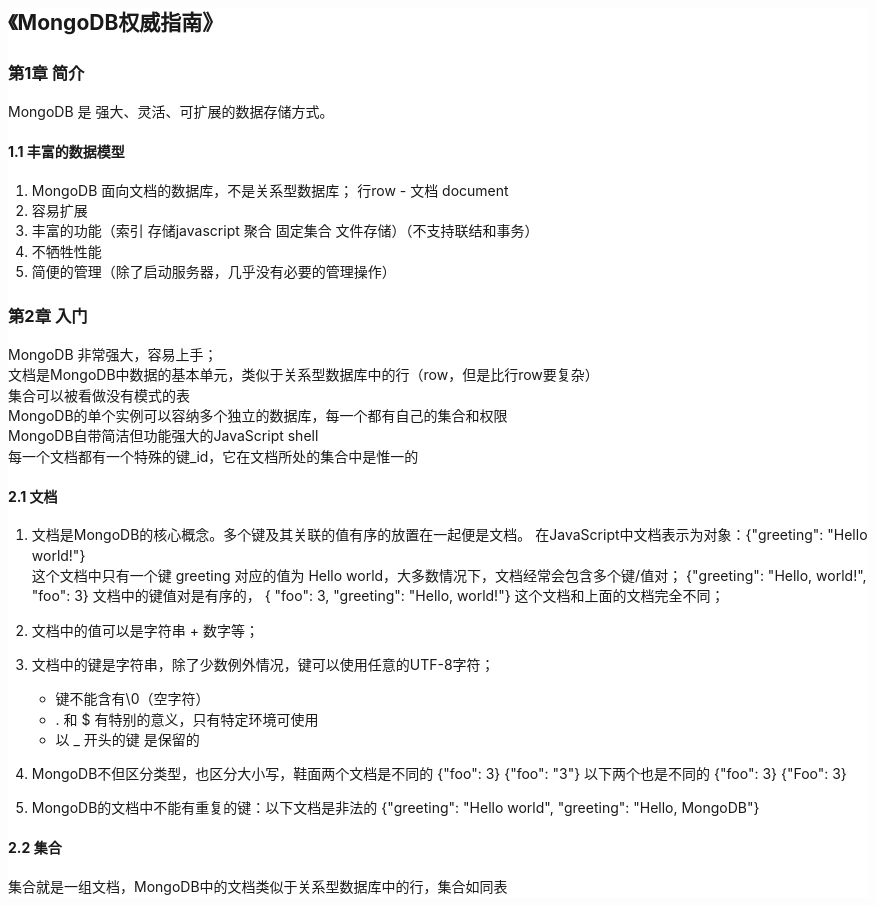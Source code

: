 ## 《MongoDB权威指南》

### 第1章 简介

 MongoDB 是 强大、灵活、可扩展的数据存储方式。
#### 1.1 丰富的数据模型

 1. MongoDB 面向文档的数据库，不是关系型数据库；
 	行row - 文档 document
 2. 容易扩展
 3. 丰富的功能（索引 存储javascript 聚合 固定集合 文件存储）（不支持联结和事务）
 4. 不牺牲性能
 5. 简便的管理（除了启动服务器，几乎没有必要的管理操作）

### 第2章 入门

 MongoDB 非常强大，容易上手；  
 文档是MongoDB中数据的基本单元，类似于关系型数据库中的行（row，但是比行row要复杂）  
 集合可以被看做没有模式的表  
 MongoDB的单个实例可以容纳多个独立的数据库，每一个都有自己的集合和权限  
 MongoDB自带简洁但功能强大的JavaScript shell  
 每一个文档都有一个特殊的键_id，它在文档所处的集合中是惟一的  

#### 2.1 文档

 1. 文档是MongoDB的核心概念。多个键及其关联的值有序的放置在一起便是文档。
 	在JavaScript中文档表示为对象：{"greeting": "Hello world!"}  
 	这个文档中只有一个键 greeting 对应的值为 Hello world，大多数情况下，文档经常会包含多个键/值对；
 		{"greeting": "Hello, world!", "foo": 3}
 	文档中的键值对是有序的，
 		{ "foo": 3, "greeting": "Hello, world!"}
 	这个文档和上面的文档完全不同；  
 	
 2. 文档中的值可以是字符串 + 数字等；  
 3. 文档中的键是字符串，除了少数例外情况，键可以使用任意的UTF-8字符；  
 	- 键不能含有\0（空字符）
 	- . 和 $ 有特别的意义，只有特定环境可使用  
 	- 以 _ 开头的键 是保留的  

 4. MongoDB不但区分类型，也区分大小写，鞋面两个文档是不同的
 	{"foo": 3}
 	{"foo": "3"}
 	以下两个也是不同的
 	{"foo": 3}
 	{"Foo": 3}

 5. MongoDB的文档中不能有重复的键：以下文档是非法的
 	{"greeting": "Hello world", "greeting": "Hello, MongoDB"}

#### 2.2 集合

 集合就是一组文档，MongoDB中的文档类似于关系型数据库中的行，集合如同表
